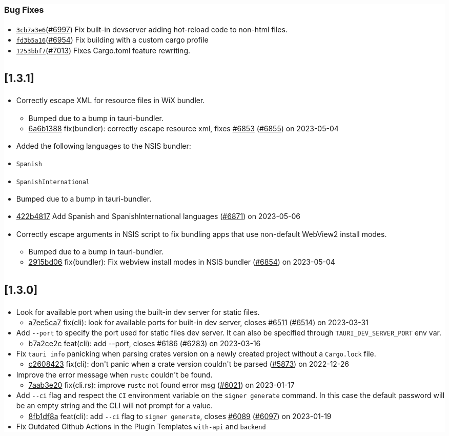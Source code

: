 ### Bug Fixes

- [`3cb7a3e6`](https://www.github.com/tauri-apps/tauri/commit/3cb7a3e642bb10ee90dc1d24daa48b8c8c15c9ce)([#6997](https://www.github.com/tauri-apps/tauri/pull/6997)) Fix built-in devserver adding hot-reload code to non-html files.
- [`fd3b5a16`](https://www.github.com/tauri-apps/tauri/commit/fd3b5a16b13d62f62c850e68763401916dde26f2)([#6954](https://www.github.com/tauri-apps/tauri/pull/6954)) Fix building with a custom cargo profile
- [`1253bbf7`](https://www.github.com/tauri-apps/tauri/commit/1253bbf7ae11a87887e0b3bd98cc26dbb98c8130)([#7013](https://www.github.com/tauri-apps/tauri/pull/7013)) Fixes Cargo.toml feature rewriting.

## \[1.3.1]

- Correctly escape XML for resource files in WiX bundler.
  - Bumped due to a bump in tauri-bundler.
  - [6a6b1388](https://www.github.com/tauri-apps/tauri/commit/6a6b1388ea5787aea4c0e0b0701a4772087bbc0f) fix(bundler): correctly escape resource xml, fixes [#6853](https://www.github.com/tauri-apps/tauri/pull/6853) ([#6855](https://www.github.com/tauri-apps/tauri/pull/6855)) on 2023-05-04

- Added the following languages to the NSIS bundler:

- `Spanish`

- `SpanishInternational`

- Bumped due to a bump in tauri-bundler.

- [422b4817](https://www.github.com/tauri-apps/tauri/commit/422b48179856504e980a156500afa8e22c44d357) Add Spanish and SpanishInternational languages ([#6871](https://www.github.com/tauri-apps/tauri/pull/6871)) on 2023-05-06

- Correctly escape arguments in NSIS script to fix bundling apps that use non-default WebView2 install modes.
  - Bumped due to a bump in tauri-bundler.
  - [2915bd06](https://www.github.com/tauri-apps/tauri/commit/2915bd068ed40dc01a363b69212c6b6f2d3ec01e) fix(bundler): Fix webview install modes in NSIS bundler ([#6854](https://www.github.com/tauri-apps/tauri/pull/6854)) on 2023-05-04

## \[1.3.0]

- Look for available port when using the built-in dev server for static files.
  - [a7ee5ca7](https://www.github.com/tauri-apps/tauri/commit/a7ee5ca7c348d33bdfdc1213b6850bcf5c39d6e6) fix(cli): look for available ports for built-in dev server, closes [#6511](https://www.github.com/tauri-apps/tauri/pull/6511) ([#6514](https://www.github.com/tauri-apps/tauri/pull/6514)) on 2023-03-31
- Add `--port` to specify the port used for static files dev server. It can also be specified through `TAURI_DEV_SERVER_PORT` env var.
  - [b7a2ce2c](https://www.github.com/tauri-apps/tauri/commit/b7a2ce2c633c8383851ec9ec3c2cafda39f19745) feat(cli): add --port, closes [#6186](https://www.github.com/tauri-apps/tauri/pull/6186) ([#6283](https://www.github.com/tauri-apps/tauri/pull/6283)) on 2023-03-16
- Fix `tauri info` panicking when parsing crates version on a newly created project without a `Cargo.lock` file.
  - [c2608423](https://www.github.com/tauri-apps/tauri/commit/c2608423b6eec5eb91d0ffc861714c011ad3988b) fix(cli): don't panic when a crate version couldn't be parsed ([#5873](https://www.github.com/tauri-apps/tauri/pull/5873)) on 2022-12-26
- Improve the error message when `rustc` couldn't be found.
  - [7aab3e20](https://www.github.com/tauri-apps/tauri/commit/7aab3e2076272c14c78a563e288a1b04ed3cfd41) fix(cli.rs): improve `rustc` not found error msg ([#6021](https://www.github.com/tauri-apps/tauri/pull/6021)) on 2023-01-17
- Add `--ci` flag and respect the `CI` environment variable on the `signer generate` command. In this case the default password will be an empty string and the CLI will not prompt for a value.
  - [8fb1df8a](https://www.github.com/tauri-apps/tauri/commit/8fb1df8aa65a52cdb4a7e1bb9dda9b912a7a2895) feat(cli): add `--ci` flag to `signer generate`, closes [#6089](https://www.github.com/tauri-apps/tauri/pull/6089) ([#6097](https://www.github.com/tauri-apps/tauri/pull/6097)) on 2023-01-19
- Fix Outdated Github Actions in the Plugin Templates `with-api` and `backend`